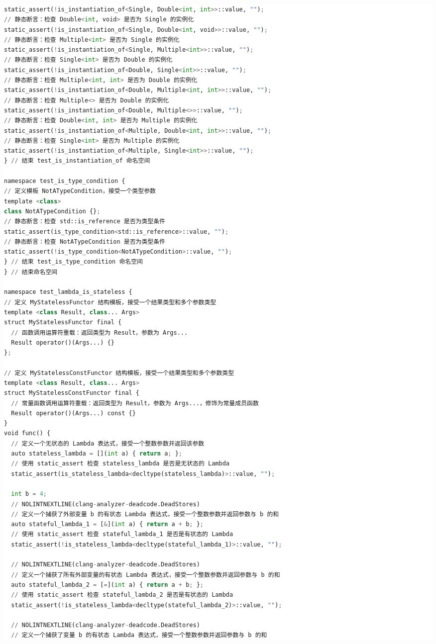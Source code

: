 ```py
static_assert(!is_instantiation_of<Single, Double<int, int>>::value, "");
// 静态断言：检查 Double<int, void> 是否为 Single 的实例化
static_assert(!is_instantiation_of<Single, Double<int, void>>::value, "");
// 静态断言：检查 Multiple<int> 是否为 Single 的实例化
static_assert(!is_instantiation_of<Single, Multiple<int>>::value, "");
// 静态断言：检查 Single<int> 是否为 Double 的实例化
static_assert(!is_instantiation_of<Double, Single<int>>::value, "");
// 静态断言：检查 Multiple<int, int> 是否为 Double 的实例化
static_assert(!is_instantiation_of<Double, Multiple<int, int>>::value, "");
// 静态断言：检查 Multiple<> 是否为 Double 的实例化
static_assert(!is_instantiation_of<Double, Multiple<>>::value, "");
// 静态断言：检查 Double<int, int> 是否为 Multiple 的实例化
static_assert(!is_instantiation_of<Multiple, Double<int, int>>::value, "");
// 静态断言：检查 Single<int> 是否为 Multiple 的实例化
static_assert(!is_instantiation_of<Multiple, Single<int>>::value, "");
} // 结束 test_is_instantiation_of 命名空间

namespace test_is_type_condition {
// 定义模板 NotATypeCondition，接受一个类型参数
template <class>
class NotATypeCondition {};
// 静态断言：检查 std::is_reference 是否为类型条件
static_assert(is_type_condition<std::is_reference>::value, "");
// 静态断言：检查 NotATypeCondition 是否为类型条件
static_assert(!is_type_condition<NotATypeCondition>::value, "");
} // 结束 test_is_type_condition 命名空间
} // 结束命名空间

namespace test_lambda_is_stateless {
// 定义 MyStatelessFunctor 结构模板，接受一个结果类型和多个参数类型
template <class Result, class... Args>
struct MyStatelessFunctor final {
  // 函数调用运算符重载：返回类型为 Result，参数为 Args...
  Result operator()(Args...) {}
};

// 定义 MyStatelessConstFunctor 结构模板，接受一个结果类型和多个参数类型
template <class Result, class... Args>
struct MyStatelessConstFunctor final {
  // 常量函数调用运算符重载：返回类型为 Result，参数为 Args...，修饰为常量成员函数
  Result operator()(Args...) const {}
}
void func() {
  // 定义一个无状态的 Lambda 表达式，接受一个整数参数并返回该参数
  auto stateless_lambda = [](int a) { return a; };
  // 使用 static_assert 检查 stateless_lambda 是否是无状态的 Lambda
  static_assert(is_stateless_lambda<decltype(stateless_lambda)>::value, "");

  int b = 4;
  // NOLINTNEXTLINE(clang-analyzer-deadcode.DeadStores)
  // 定义一个捕获了外部变量 b 的有状态 Lambda 表达式，接受一个整数参数并返回参数与 b 的和
  auto stateful_lambda_1 = [&](int a) { return a + b; };
  // 使用 static_assert 检查 stateful_lambda_1 是否是有状态的 Lambda
  static_assert(!is_stateless_lambda<decltype(stateful_lambda_1)>::value, "");

  // NOLINTNEXTLINE(clang-analyzer-deadcode.DeadStores)
  // 定义一个捕获了所有外部变量的有状态 Lambda 表达式，接受一个整数参数并返回参数与 b 的和
  auto stateful_lambda_2 = [=](int a) { return a + b; };
  // 使用 static_assert 检查 stateful_lambda_2 是否是有状态的 Lambda
  static_assert(!is_stateless_lambda<decltype(stateful_lambda_2)>::value, "");

  // NOLINTNEXTLINE(clang-analyzer-deadcode.DeadStores)
  // 定义一个捕获了变量 b 的有状态 Lambda 表达式，接受一个整数参数并返回参数与 b 的和
```